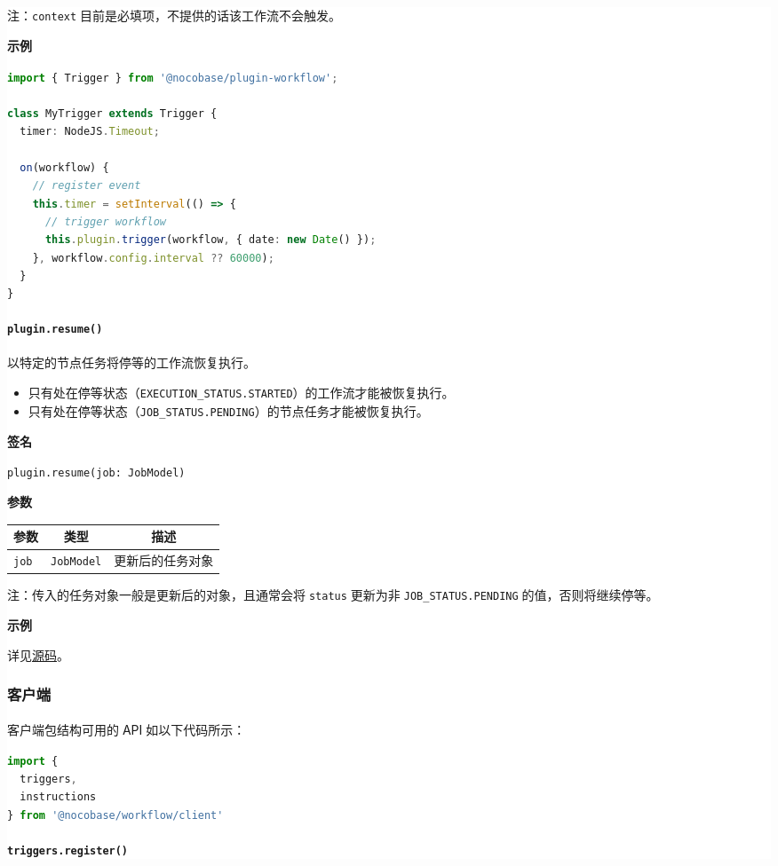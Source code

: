 注：`context` 目前是必填项，不提供的话该工作流不会触发。

**示例**

```ts
import { Trigger } from '@nocobase/plugin-workflow';

class MyTrigger extends Trigger {
  timer: NodeJS.Timeout;

  on(workflow) {
    // register event
    this.timer = setInterval(() => {
      // trigger workflow
      this.plugin.trigger(workflow, { date: new Date() });
    }, workflow.config.interval ?? 60000);
  }
}
```

#### `plugin.resume()`

以特定的节点任务将停等的工作流恢复执行。

* 只有处在停等状态（`EXECUTION_STATUS.STARTED`）的工作流才能被恢复执行。
* 只有处在停等状态（`JOB_STATUS.PENDING`）的节点任务才能被恢复执行。

**签名**

`plugin.resume(job: JobModel)`

**参数**

| 参数 | 类型 | 描述 |
| --- | --- | --- |
| `job` | `JobModel` | 更新后的任务对象 |

注：传入的任务对象一般是更新后的对象，且通常会将 `status` 更新为非 `JOB_STATUS.PENDING` 的值，否则将继续停等。

**示例**

详见[源码](https://github.com/nocobase/nocobase/blob/main/packages/plugins/workflow/src/server/actions/jobs.ts)。

### 客户端

客户端包结构可用的 API 如以下代码所示：

```ts
import {
  triggers,
  instructions
} from '@nocobase/workflow/client'
```

#### `triggers.register()`
